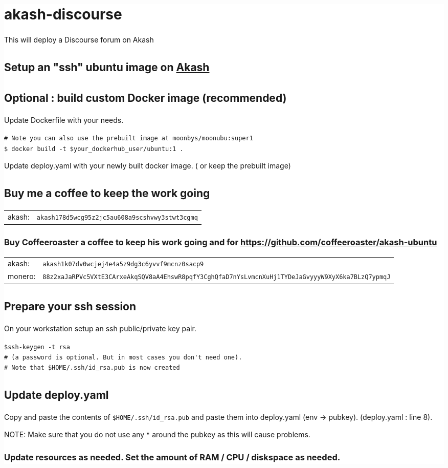 # akash-discourse
This will deploy a Discourse forum on Akash

## Setup an "ssh" ubuntu image on [ Akash ](https://akash.network)  

## Optional : build custom Docker image (recommended)
Update Dockerfile with your needs.
```
# Note you can also use the prebuilt image at moonbys/moonubu:super1
$ docker build -t $your_dockerhub_user/ubuntu:1 .
```
Update deploy.yaml with your newly built docker image. ( or keep the prebuilt image)
## Buy me a coffee to keep the work going

| | |
--- | --- 
|akash:|`akash178d5wcg95z2jc5au608a9scshvwy3stwt3cgmq`|

### Buy Coffeeroaster a coffee to keep his work going and for https://github.com/coffeeroaster/akash-ubuntu

| | |
--- | --- 
|akash:|`akash1k07dv0wcjej4e4a5z9dg3c6yvvf9mcnz0sacp9`|
|monero:| `88z2xaJaRPVc5VXtE3CArxeAkqSQV8aA4EhswR8pqfY3CghQfaD7nYsLvmcnXuHj1TYDeJaGvyyyW9XyX6ka7BLzQ7ypmqJ`|

## Prepare your ssh session

On your workstation setup an ssh public/private key pair.
```
$ssh-keygen -t rsa
# (a password is optional. But in most cases you don't need one).
# Note that $HOME/.ssh/id_rsa.pub is now created
```

## Update deploy.yaml

Copy and paste the contents of `$HOME/.ssh/id_rsa.pub` and paste them into deploy.yaml (env -> pubkey). (deploy.yaml : line 8).

NOTE: Make sure that you do not use any `"` around the pubkey as this will cause problems.


### Update resources as needed. Set the amount of RAM / CPU / diskspace as needed.
